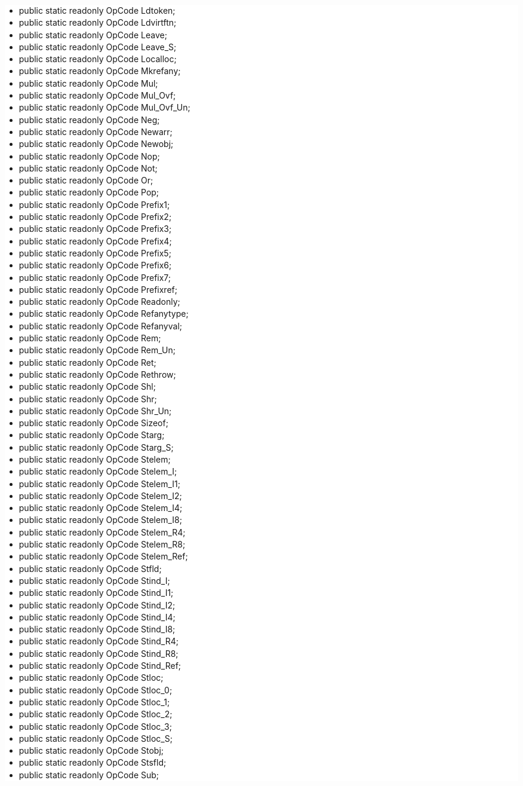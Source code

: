-   public static readonly OpCode Ldtoken;
-   public static readonly OpCode Ldvirtftn;
-   public static readonly OpCode Leave;
-   public static readonly OpCode Leave_S;
-   public static readonly OpCode Localloc;
-   public static readonly OpCode Mkrefany;
-   public static readonly OpCode Mul;
-   public static readonly OpCode Mul_Ovf;
-   public static readonly OpCode Mul_Ovf_Un;
-   public static readonly OpCode Neg;
-   public static readonly OpCode Newarr;
-   public static readonly OpCode Newobj;
-   public static readonly OpCode Nop;
-   public static readonly OpCode Not;
-   public static readonly OpCode Or;
-   public static readonly OpCode Pop;
-   public static readonly OpCode Prefix1;
-   public static readonly OpCode Prefix2;
-   public static readonly OpCode Prefix3;
-   public static readonly OpCode Prefix4;
-   public static readonly OpCode Prefix5;
-   public static readonly OpCode Prefix6;
-   public static readonly OpCode Prefix7;
-   public static readonly OpCode Prefixref;
-   public static readonly OpCode Readonly;
-   public static readonly OpCode Refanytype;
-   public static readonly OpCode Refanyval;
-   public static readonly OpCode Rem;
-   public static readonly OpCode Rem_Un;
-   public static readonly OpCode Ret;
-   public static readonly OpCode Rethrow;
-   public static readonly OpCode Shl;
-   public static readonly OpCode Shr;
-   public static readonly OpCode Shr_Un;
-   public static readonly OpCode Sizeof;
-   public static readonly OpCode Starg;
-   public static readonly OpCode Starg_S;
-   public static readonly OpCode Stelem;
-   public static readonly OpCode Stelem_I;
-   public static readonly OpCode Stelem_I1;
-   public static readonly OpCode Stelem_I2;
-   public static readonly OpCode Stelem_I4;
-   public static readonly OpCode Stelem_I8;
-   public static readonly OpCode Stelem_R4;
-   public static readonly OpCode Stelem_R8;
-   public static readonly OpCode Stelem_Ref;
-   public static readonly OpCode Stfld;
-   public static readonly OpCode Stind_I;
-   public static readonly OpCode Stind_I1;
-   public static readonly OpCode Stind_I2;
-   public static readonly OpCode Stind_I4;
-   public static readonly OpCode Stind_I8;
-   public static readonly OpCode Stind_R4;
-   public static readonly OpCode Stind_R8;
-   public static readonly OpCode Stind_Ref;
-   public static readonly OpCode Stloc;
-   public static readonly OpCode Stloc_0;
-   public static readonly OpCode Stloc_1;
-   public static readonly OpCode Stloc_2;
-   public static readonly OpCode Stloc_3;
-   public static readonly OpCode Stloc_S;
-   public static readonly OpCode Stobj;
-   public static readonly OpCode Stsfld;
-   public static readonly OpCode Sub;